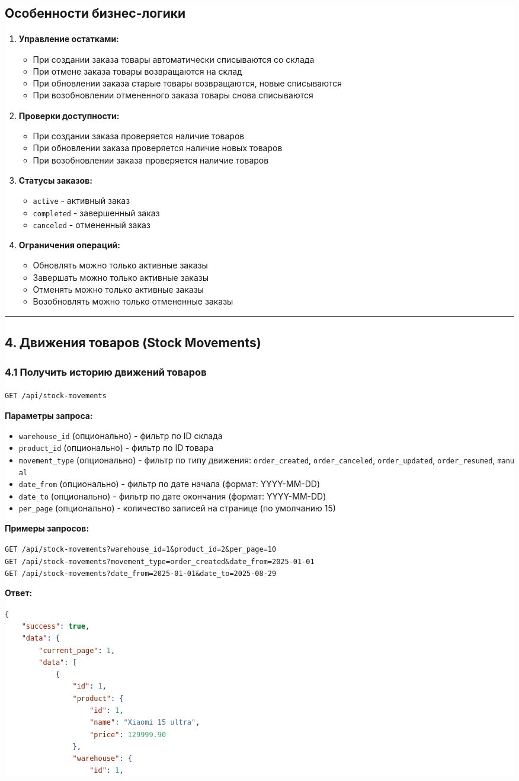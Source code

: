
## Особенности бизнес-логики

1. **Управление остатками:**
   - При создании заказа товары автоматически списываются со склада
   - При отмене заказа товары возвращаются на склад
   - При обновлении заказа старые товары возвращаются, новые списываются
   - При возобновлении отмененного заказа товары снова списываются

2. **Проверки доступности:**
   - При создании заказа проверяется наличие товаров
   - При обновлении заказа проверяется наличие новых товаров
   - При возобновлении заказа проверяется наличие товаров

3. **Статусы заказов:**
   - `active` - активный заказ
   - `completed` - завершенный заказ
   - `canceled` - отмененный заказ

4. **Ограничения операций:**
   - Обновлять можно только активные заказы
   - Завершать можно только активные заказы
   - Отменять можно только активные заказы
   - Возобновлять можно только отмененные заказы

---

## 4. Движения товаров (Stock Movements)

### 4.1 Получить историю движений товаров
```http
GET /api/stock-movements
```

**Параметры запроса:**
- `warehouse_id` (опционально) - фильтр по ID склада
- `product_id` (опционально) - фильтр по ID товара
- `movement_type` (опционально) - фильтр по типу движения: `order_created`, `order_canceled`, `order_updated`, `order_resumed`, `manual`
- `date_from` (опционально) - фильтр по дате начала (формат: YYYY-MM-DD)
- `date_to` (опционально) - фильтр по дате окончания (формат: YYYY-MM-DD)
- `per_page` (опционально) - количество записей на странице (по умолчанию 15)

**Примеры запросов:**
```http
GET /api/stock-movements?warehouse_id=1&product_id=2&per_page=10
GET /api/stock-movements?movement_type=order_created&date_from=2025-01-01
GET /api/stock-movements?date_from=2025-01-01&date_to=2025-08-29
```

**Ответ:**
```json
{
    "success": true,
    "data": {
        "current_page": 1,
        "data": [
            {
                "id": 1,
                "product": {
                    "id": 1,
                    "name": "Xiaomi 15 ultra",
                    "price": 129999.90
                },
                "warehouse": {
                    "id": 1,
```